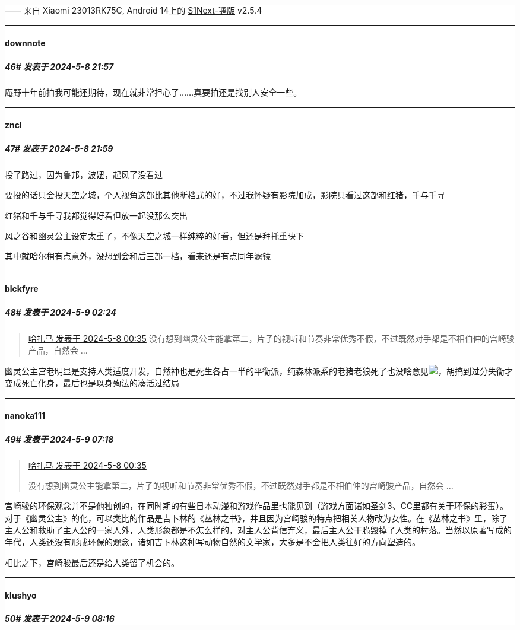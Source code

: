 —— 来自 Xiaomi 23013RK75C, Android 14上的 [S1Next-鹅版](https://github.com/ykrank/S1-Next/releases) v2.5.4


*****

####  downnote  
##### 46#       发表于 2024-5-8 21:57

庵野十年前拍我可能还期待，现在就非常担心了……真要拍还是找别人安全一些。

*****

####  zncl  
##### 47#       发表于 2024-5-8 21:59

投了路过，因为鲁邦，波妞，起风了没看过

要投的话只会投天空之城，个人视角这部比其他断档式的好，不过我怀疑有影院加成，影院只看过这部和红猪，千与千寻

红猪和千与千寻我都觉得好看但放一起没那么突出

风之谷和幽灵公主设定太重了，不像天空之城一样纯粹的好看，但还是拜托重映下

其中就哈尔稍有点意外，没想到会和后三部一档，看来还是有点同年滤镜


*****

####  blckfyre  
##### 48#       发表于 2024-5-9 02:24

<blockquote><a href="httphttps://bbs.saraba1st.com/2b/forum.php?mod=redirect&amp;goto=findpost&amp;pid=64846374&amp;ptid=2182750" target="_blank">哈扎马 发表于 2024-5-8 00:35</a>
没有想到幽灵公主能拿第二，片子的视听和节奏非常优秀不假，不过既然对手都是不相伯仲的宫崎骏产品，自然会 ...</blockquote>
幽灵公主宫老明显是支持人类适度开发，自然神也是死生各占一半的平衡派，纯森林派系的老猪老狼死了也没啥意见<img src="https://static.saraba1st.com/image/smiley/face2017/037.png" referrerpolicy="no-referrer">，胡搞到过分失衡才变成死亡化身，最后也是以身殉法的凑活过结局


*****

####  nanoka111  
##### 49#       发表于 2024-5-9 07:18

<blockquote><a href="httphttps://bbs.saraba1st.com/2b/forum.php?mod=redirect&amp;goto=findpost&amp;pid=64846374&amp;ptid=2182750" target="_blank">哈扎马 发表于 2024-5-8 00:35</a>

没有想到幽灵公主能拿第二，片子的视听和节奏非常优秀不假，不过既然对手都是不相伯仲的宫崎骏产品，自然会 ...</blockquote>
宫崎骏的环保观念并不是他独创的，在同时期的有些日本动漫和游戏作品里也能见到（游戏方面诸如圣剑3、CC里都有关于环保的彩蛋）。对于《幽灵公主》的化，可以类比的作品是吉卜林的《丛林之书》，并且因为宫崎骏的特点把相关人物改为女性。在《丛林之书》里，除了主人公和救助了主人公的一家人外，人类形象都是不怎么样的，对主人公背信弃义，最后主人公干脆毁掉了人类的村落。当然以原著写成的年代，人类还没有形成环保的观念，诸如吉卜林这种写动物自然的文学家，大多是不会把人类往好的方向塑造的。

相比之下，宫崎骏最后还是给人类留了机会的。


*****

####  klushyo  
##### 50#       发表于 2024-5-9 08:16

